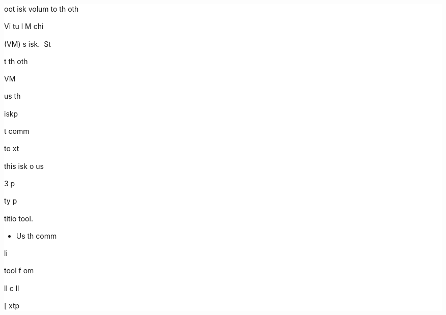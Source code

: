 
 
oot
isk volum
 to th
 oth

 Vi
tu
l
 M
chi

 (VM) 
s 
isk.  St

t th
 oth

 VM 


 us
 th
 
iskp

t comm


 to 
xt


 this 
isk o
 us
 

 3
 p

ty p

titio
 tool.
- Us
 th
 comm


 li

 tool f
om 

ll c
ll

 [
xtp
